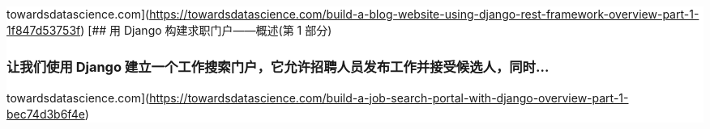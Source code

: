 towardsdatascience.com](https://towardsdatascience.com/build-a-blog-website-using-django-rest-framework-overview-part-1-1f847d53753f) [](https://towardsdatascience.com/build-a-job-search-portal-with-django-overview-part-1-bec74d3b6f4e) [## 用 Django 构建求职门户——概述(第 1 部分)

### 让我们使用 Django 建立一个工作搜索门户，它允许招聘人员发布工作并接受候选人，同时…

towardsdatascience.com](https://towardsdatascience.com/build-a-job-search-portal-with-django-overview-part-1-bec74d3b6f4e)